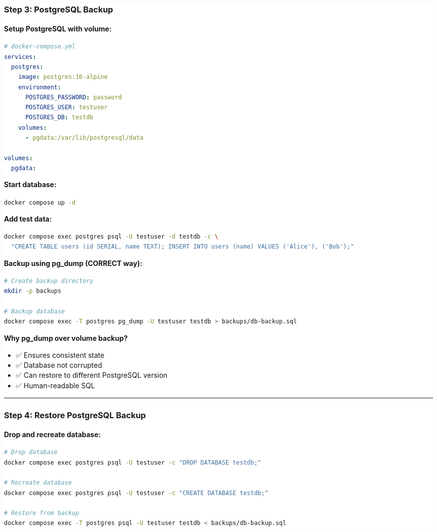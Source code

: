 ### Step 3: PostgreSQL Backup

**Setup PostgreSQL with volume:**

```yaml
# docker-compose.yml
services:
  postgres:
    image: postgres:16-alpine
    environment:
      POSTGRES_PASSWORD: password
      POSTGRES_USER: testuser
      POSTGRES_DB: testdb
    volumes:
      - pgdata:/var/lib/postgresql/data

volumes:
  pgdata:
```

**Start database:**

```bash
docker compose up -d
```

**Add test data:**

```bash
docker compose exec postgres psql -U testuser -d testdb -c \
  "CREATE TABLE users (id SERIAL, name TEXT); INSERT INTO users (name) VALUES ('Alice'), ('Bob');"
```

**Backup using pg_dump (CORRECT way):**

```bash
# Create backup directory
mkdir -p backups

# Backup database
docker compose exec -T postgres pg_dump -U testuser testdb > backups/db-backup.sql
```

**Why pg_dump over volume backup?**
- ✅ Ensures consistent state
- ✅ Database not corrupted
- ✅ Can restore to different PostgreSQL version
- ✅ Human-readable SQL

---

### Step 4: Restore PostgreSQL Backup

**Drop and recreate database:**

```bash
# Drop database
docker compose exec postgres psql -U testuser -c "DROP DATABASE testdb;"

# Recreate database
docker compose exec postgres psql -U testuser -c "CREATE DATABASE testdb;"

# Restore from backup
docker compose exec -T postgres psql -U testuser testdb < backups/db-backup.sql
```
